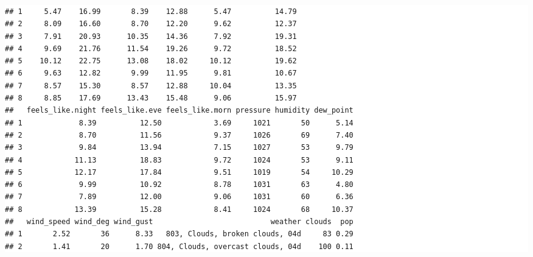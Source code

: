     ## 1     5.47    16.99       8.39    12.88      5.47          14.79
    ## 2     8.09    16.60       8.70    12.20      9.62          12.37
    ## 3     7.91    20.93      10.35    14.36      7.92          19.31
    ## 4     9.69    21.76      11.54    19.26      9.72          18.52
    ## 5    10.12    22.75      13.08    18.02     10.12          19.62
    ## 6     9.63    12.82       9.99    11.95      9.81          10.67
    ## 7     8.57    15.30       8.57    12.88     10.04          13.35
    ## 8     8.85    17.69      13.43    15.48      9.06          15.97
    ##   feels_like.night feels_like.eve feels_like.morn pressure humidity dew_point
    ## 1             8.39          12.50            3.69     1021       50      5.14
    ## 2             8.70          11.56            9.37     1026       69      7.40
    ## 3             9.84          13.94            7.15     1027       53      9.79
    ## 4            11.13          18.83            9.72     1024       53      9.11
    ## 5            12.17          17.84            9.51     1019       54     10.29
    ## 6             9.99          10.92            8.78     1031       63      4.80
    ## 7             7.89          12.00            9.06     1031       60      6.36
    ## 8            13.39          15.28            8.41     1024       68     10.37
    ##   wind_speed wind_deg wind_gust                           weather clouds  pop
    ## 1       2.52       36      8.33   803, Clouds, broken clouds, 04d     83 0.29
    ## 2       1.41       20      1.70 804, Clouds, overcast clouds, 04d    100 0.11